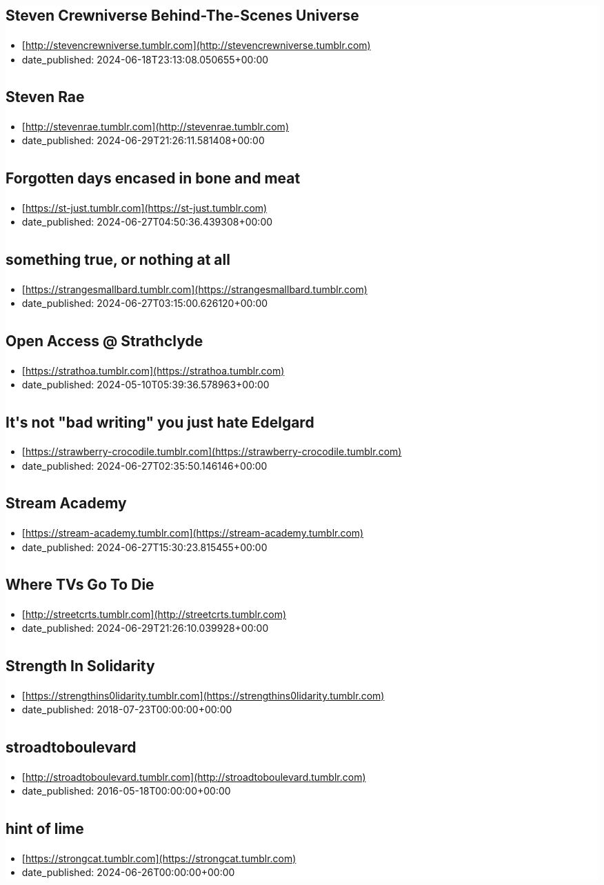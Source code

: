  ## Steven Crewniverse Behind-The-Scenes Universe
 - [http://stevencrewniverse.tumblr.com](http://stevencrewniverse.tumblr.com)
 - date_published: 2024-06-18T23:13:08.050655+00:00

 ## Steven Rae
 - [http://stevenrae.tumblr.com](http://stevenrae.tumblr.com)
 - date_published: 2024-06-29T21:26:11.581408+00:00

 ## Forgotten days encased in bone and meat
 - [https://st-just.tumblr.com](https://st-just.tumblr.com)
 - date_published: 2024-06-27T04:50:36.439308+00:00

 ## something true, or nothing at all
 - [https://strangesmallbard.tumblr.com](https://strangesmallbard.tumblr.com)
 - date_published: 2024-06-27T03:15:00.626120+00:00

 ## Open Access @ Strathclyde
 - [https://strathoa.tumblr.com](https://strathoa.tumblr.com)
 - date_published: 2024-05-10T05:39:36.578963+00:00

 ## It's not "bad writing" you just hate Edelgard
 - [https://strawberry-crocodile.tumblr.com](https://strawberry-crocodile.tumblr.com)
 - date_published: 2024-06-27T02:35:50.146146+00:00

 ## Stream Academy
 - [https://stream-academy.tumblr.com](https://stream-academy.tumblr.com)
 - date_published: 2024-06-27T15:30:23.815455+00:00

 ## Where TVs Go To Die
 - [http://streetcrts.tumblr.com](http://streetcrts.tumblr.com)
 - date_published: 2024-06-29T21:26:10.039928+00:00

 ## Strength In Solidarity
 - [https://strengthins0lidarity.tumblr.com](https://strengthins0lidarity.tumblr.com)
 - date_published: 2018-07-23T00:00:00+00:00

 ## stroadtoboulevard
 - [http://stroadtoboulevard.tumblr.com](http://stroadtoboulevard.tumblr.com)
 - date_published: 2016-05-18T00:00:00+00:00

 ## hint of lime
 - [https://strongcat.tumblr.com](https://strongcat.tumblr.com)
 - date_published: 2024-06-26T00:00:00+00:00
